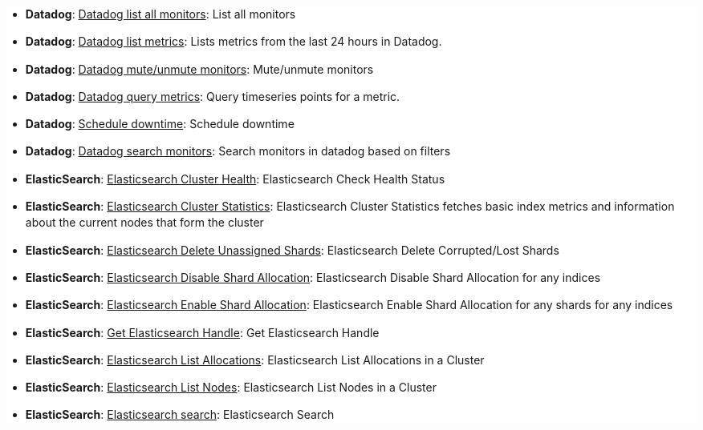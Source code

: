 * **Datadog**: [Datadog list all monitors](https://github.com/unskript/Awesome-CloudOps-Automation/tree/master/Datadog/legos/datadog_list_all_monitors/datadog_list_all_monitors.py): List all monitors

* **Datadog**: [Datadog list metrics](https://github.com/unskript/Awesome-CloudOps-Automation/tree/master/Datadog/legos/datadog_list_metrics/datadog_list_metrics.py): Lists metrics from the last 24 hours in Datadog.

* **Datadog**: [Datadog mute/unmute monitors](https://github.com/unskript/Awesome-CloudOps-Automation/tree/master/Datadog/legos/datadog_mute_or_unmute_alerts/datadog_mute_or_unmute_alerts.py): Mute/unmute monitors

* **Datadog**: [Datadog query metrics](https://github.com/unskript/Awesome-CloudOps-Automation/tree/master/Datadog/legos/datadog_query_metrics/datadog_query_metrics.py): Query timeseries points for a metric.

* **Datadog**: [Schedule downtime](https://github.com/unskript/Awesome-CloudOps-Automation/tree/master/Datadog/legos/datadog_schedule_downtime/datadog_schedule_downtime.py): Schedule downtime

* **Datadog**: [Datadog search monitors](https://github.com/unskript/Awesome-CloudOps-Automation/tree/master/Datadog/legos/datadog_search_monitors/datadog_search_monitors.py): Search monitors in datadog based on filters

* **ElasticSearch**: [Elasticsearch Cluster Health](https://github.com/unskript/Awesome-CloudOps-Automation/tree/master/ElasticSearch/legos/elasticsearch_check_health_status/elasticsearch_check_health_status.py): Elasticsearch Check Health Status

* **ElasticSearch**: [Elasticsearch Cluster Statistics](https://github.com/unskript/Awesome-CloudOps-Automation/tree/master/ElasticSearch/legos/elasticsearch_cluster_statistics/elasticsearch_cluster_statistics.py): Elasticsearch Cluster Statistics fetches basic index metrics and information about the current nodes that form the cluster

* **ElasticSearch**: [Elasticsearch Delete Unassigned Shards](https://github.com/unskript/Awesome-CloudOps-Automation/tree/master/ElasticSearch/legos/elasticsearch_delete_unassigned_shards/elasticsearch_delete_unassigned_shards.py): Elasticsearch Delete Corrupted/Lost Shards

* **ElasticSearch**: [Elasticsearch Disable Shard Allocation](https://github.com/unskript/Awesome-CloudOps-Automation/tree/master/ElasticSearch/legos/elasticsearch_disable_shard_allocation/elasticsearch_disable_shard_allocation.py): Elasticsearch Disable Shard Allocation for any indices

* **ElasticSearch**: [Elasticsearch Enable Shard Allocation](https://github.com/unskript/Awesome-CloudOps-Automation/tree/master/ElasticSearch/legos/elasticsearch_enable_shard_allocation/elasticsearch_enable_shard_allocation.py): Elasticsearch Enable Shard Allocation for any shards for any indices

* **ElasticSearch**: [Get Elasticsearch Handle](https://github.com/unskript/Awesome-CloudOps-Automation/tree/master/ElasticSearch/legos/elasticsearch_get_handle/elasticsearch_get_handle.py): Get Elasticsearch Handle

* **ElasticSearch**: [Elasticsearch List Allocations](https://github.com/unskript/Awesome-CloudOps-Automation/tree/master/ElasticSearch/legos/elasticsearch_list_allocations/elasticsearch_list_allocations.py): Elasticsearch List Allocations in a Cluster

* **ElasticSearch**: [Elasticsearch List Nodes](https://github.com/unskript/Awesome-CloudOps-Automation/tree/master/ElasticSearch/legos/elasticsearch_list_nodes/elasticsearch_list_nodes.py): Elasticsearch List Nodes in a Cluster

* **ElasticSearch**: [Elasticsearch search](https://github.com/unskript/Awesome-CloudOps-Automation/tree/master/ElasticSearch/legos/elasticsearch_search_query/elasticsearch_search_query.py): Elasticsearch Search

